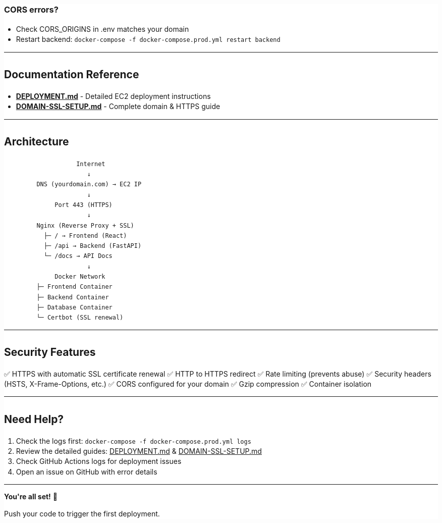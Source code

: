 ### CORS errors?
- Check CORS_ORIGINS in .env matches your domain
- Restart backend: `docker-compose -f docker-compose.prod.yml restart backend`

---

## Documentation Reference

- **[DEPLOYMENT.md](DEPLOYMENT.md)** - Detailed EC2 deployment instructions
- **[DOMAIN-SSL-SETUP.md](DOMAIN-SSL-SETUP.md)** - Complete domain & HTTPS guide

---

## Architecture

```
                    Internet
                       ↓
         DNS (yourdomain.com) → EC2 IP
                       ↓
              Port 443 (HTTPS)
                       ↓
         Nginx (Reverse Proxy + SSL)
           ├─ / → Frontend (React)
           ├─ /api → Backend (FastAPI)
           └─ /docs → API Docs
                       ↓
              Docker Network
         ├─ Frontend Container
         ├─ Backend Container
         ├─ Database Container
         └─ Certbot (SSL renewal)
```

---

## Security Features

✅ HTTPS with automatic SSL certificate renewal
✅ HTTP to HTTPS redirect
✅ Rate limiting (prevents abuse)
✅ Security headers (HSTS, X-Frame-Options, etc.)
✅ CORS configured for your domain
✅ Gzip compression
✅ Container isolation

---

## Need Help?

1. Check the logs first: `docker-compose -f docker-compose.prod.yml logs`
2. Review the detailed guides: [DEPLOYMENT.md](DEPLOYMENT.md) & [DOMAIN-SSL-SETUP.md](DOMAIN-SSL-SETUP.md)
3. Check GitHub Actions logs for deployment issues
4. Open an issue on GitHub with error details

---

**You're all set!** 🚀

Push your code to trigger the first deployment.

